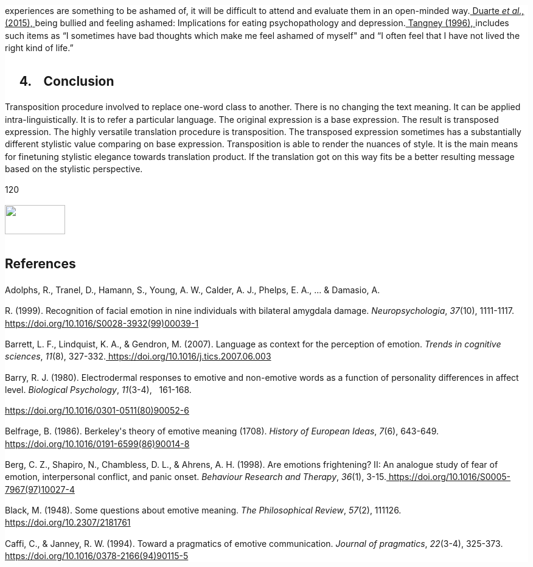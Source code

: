 <p><span class="font3">experiences are something to be ashamed of, it will be difficult to attend and evaluate them in an open-minded way.</span><a href="#bookmark4"><span class="font3"> Duarte </span><span class="font3" style="font-style:italic;">et al.,</span><span class="font3"> (2015), </span></a><span class="font3">being bullied and feeling ashamed: Implications for eating psychopathology and depression.</span><a href="#bookmark4"><span class="font3"> Tangney (1996), </span></a><span class="font3">includes such items as “I sometimes have bad thoughts which make me feel ashamed of myself&quot; and “I often feel that I have not lived the right kind of life.”</span></p>
<ul style="list-style:none;"><li>
<h2><a name="bookmark9"></a><span class="font3" style="font-weight:bold;"><a name="bookmark10"></a>4. &nbsp;&nbsp;&nbsp;Conclusion</span></h2></li></ul>
<p><span class="font3">Transposition procedure involved to replace one-word class to another. There is no changing the text meaning. It can be applied intra-linguistically. It is to refer a particular language. The original expression is a base expression. The result is transposed expression. The highly versatile translation procedure is transposition. The transposed expression sometimes has a substantially different stylistic value comparing on base expression. Transposition is able to render the nuances of style. It is the main means for finetuning stylistic elegance towards translation product. If the translation got on this way fits be a better resulting message based on the stylistic perspective.</span></p>
<p><span class="font3">120</span></p><img src="https://jurnal.harianregional.com/media/49070-10.png" alt="" style="width:74pt;height:36pt;">
<h2><a name="bookmark4"></a><span class="font3" style="font-weight:bold;"><a name="bookmark11"></a><a name="bookmark12"></a>References</span></h2>
<p><span class="font3">Adolphs, R., Tranel, D., Hamann, S., Young, A. W., Calder, A. J., Phelps, E. A., ... &amp;&nbsp;Damasio, A.</span></p>
<p><span class="font3">R. (1999). Recognition of facial emotion in nine individuals with bilateral amygdala damage. </span><span class="font3" style="font-style:italic;">Neuropsychologia</span><span class="font3">, </span><span class="font3" style="font-style:italic;">37</span><span class="font3">(10), 1111-1117.</span><a href="https://doi.org/10.1016/S0028-3932(99)00039-1"><span class="font3"> https://doi.org/10.1016/S0028-3932(99)00039-1</span></a></p>
<p><span class="font3">Barrett, L. F., Lindquist, K. A., &amp;&nbsp;Gendron, M. (2007). Language as context for the perception of emotion. </span><span class="font3" style="font-style:italic;">Trends in cognitive sciences</span><span class="font3">, </span><span class="font3" style="font-style:italic;">11</span><span class="font3">(8), 327-332.</span><a href="https://doi.org/10.1016/j.tics.2007.06.003"><span class="font3"> https://doi.org/10.1016/j.tics.2007.06.003</span></a></p>
<p><span class="font3">Barry, R. J. (1980). Electrodermal responses to emotive and non-emotive words as a function of personality differences in affect level. </span><span class="font3" style="font-style:italic;">Biological Psychology</span><span class="font3">, </span><span class="font3" style="font-style:italic;">11</span><span class="font3">(3-4), &nbsp;&nbsp;161-168.</span></p>
<p><a href="https://doi.org/10.1016/0301-0511(80)90052-6"><span class="font3">https://doi.org/10.1016/0301-0511(80)90052-6</span></a></p>
<p><span class="font3">Belfrage, B. (1986). Berkeley's theory of emotive meaning (1708). </span><span class="font3" style="font-style:italic;">History of European Ideas</span><span class="font3">, </span><span class="font3" style="font-style:italic;">7</span><span class="font3">(6), 643-649.</span><a href="https://doi.org/10.1016/0191-6599(86)90014-8"><span class="font3"> https://doi.org/10.1016/0191-6599(86)90014-8</span></a></p>
<p><span class="font3">Berg, C. Z., Shapiro, N., Chambless, D. L., &amp;&nbsp;Ahrens, A. H. (1998). Are emotions frightening? II: An analogue study of fear of emotion, interpersonal conflict, and panic onset. </span><span class="font3" style="font-style:italic;">Behaviour Research and Therapy</span><span class="font3">, </span><span class="font3" style="font-style:italic;">36</span><span class="font3">(1), 3-15.</span><a href="https://doi.org/10.1016/S0005-7967(97)10027-4"><span class="font3"> https://doi.org/10.1016/S0005-7967(97)10027-4</span></a></p>
<p><span class="font3">Black, M. (1948). Some questions about emotive meaning. </span><span class="font3" style="font-style:italic;">The Philosophical Review</span><span class="font3">, </span><span class="font3" style="font-style:italic;">57</span><span class="font3">(2), 111126.</span><a href="https://doi.org/10.2307/2181761"><span class="font3"> https://doi.org/10.2307/2181761</span></a></p>
<p><span class="font3">Caffi, C., &amp;&nbsp;Janney, R. W. (1994). Toward a pragmatics of emotive communication. </span><span class="font3" style="font-style:italic;">Journal of pragmatics</span><span class="font3">, </span><span class="font3" style="font-style:italic;">22</span><span class="font3">(3-4), 325-373.</span><a href="https://doi.org/10.1016/0378-2166(94)90115-5"><span class="font3"> https://doi.org/10.1016/0378-2166(94)90115-5</span></a></p>